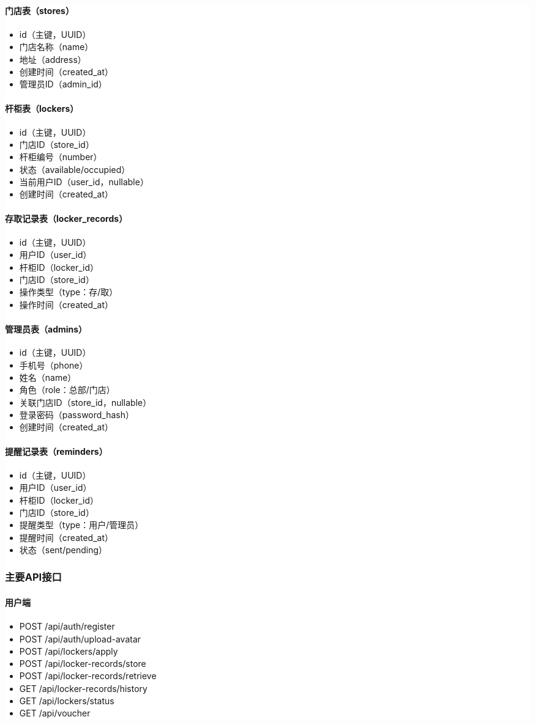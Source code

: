 #### 门店表（stores）

- id（主键，UUID）
- 门店名称（name）
- 地址（address）
- 创建时间（created_at）
- 管理员ID（admin_id）

#### 杆柜表（lockers）

- id（主键，UUID）
- 门店ID（store_id）
- 杆柜编号（number）
- 状态（available/occupied）
- 当前用户ID（user_id，nullable）
- 创建时间（created_at）

#### 存取记录表（locker_records）

- id（主键，UUID）
- 用户ID（user_id）
- 杆柜ID（locker_id）
- 门店ID（store_id）
- 操作类型（type：存/取）
- 操作时间（created_at）

#### 管理员表（admins）

- id（主键，UUID）
- 手机号（phone）
- 姓名（name）
- 角色（role：总部/门店）
- 关联门店ID（store_id，nullable）
- 登录密码（password_hash）
- 创建时间（created_at）

#### 提醒记录表（reminders）

- id（主键，UUID）
- 用户ID（user_id）
- 杆柜ID（locker_id）
- 门店ID（store_id）
- 提醒类型（type：用户/管理员）
- 提醒时间（created_at）
- 状态（sent/pending）

### 主要API接口

#### 用户端

- POST /api/auth/register
- POST /api/auth/upload-avatar
- POST /api/lockers/apply
- POST /api/locker-records/store
- POST /api/locker-records/retrieve
- GET /api/locker-records/history
- GET /api/lockers/status
- GET /api/voucher
